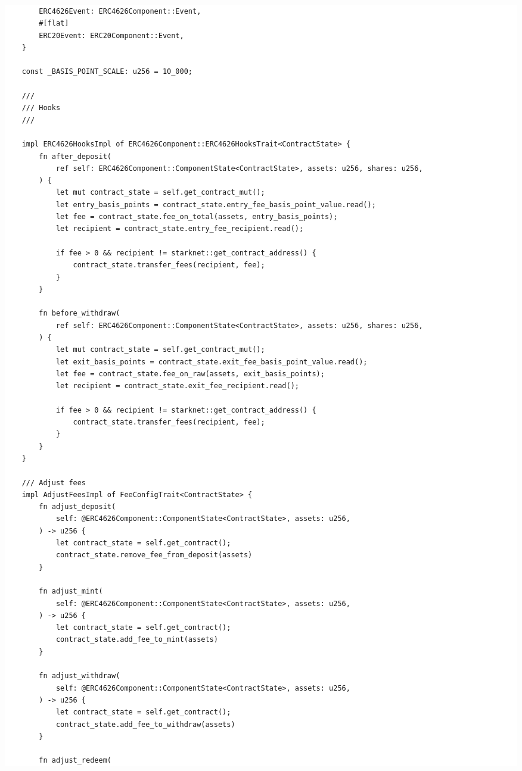 ```
        ERC4626Event: ERC4626Component::Event,
        #[flat]
        ERC20Event: ERC20Component::Event,
    }

    const _BASIS_POINT_SCALE: u256 = 10_000;

    ///
    /// Hooks
    ///

    impl ERC4626HooksImpl of ERC4626Component::ERC4626HooksTrait<ContractState> {
        fn after_deposit(
            ref self: ERC4626Component::ComponentState<ContractState>, assets: u256, shares: u256,
        ) {
            let mut contract_state = self.get_contract_mut();
            let entry_basis_points = contract_state.entry_fee_basis_point_value.read();
            let fee = contract_state.fee_on_total(assets, entry_basis_points);
            let recipient = contract_state.entry_fee_recipient.read();

            if fee > 0 && recipient != starknet::get_contract_address() {
                contract_state.transfer_fees(recipient, fee);
            }
        }

        fn before_withdraw(
            ref self: ERC4626Component::ComponentState<ContractState>, assets: u256, shares: u256,
        ) {
            let mut contract_state = self.get_contract_mut();
            let exit_basis_points = contract_state.exit_fee_basis_point_value.read();
            let fee = contract_state.fee_on_raw(assets, exit_basis_points);
            let recipient = contract_state.exit_fee_recipient.read();

            if fee > 0 && recipient != starknet::get_contract_address() {
                contract_state.transfer_fees(recipient, fee);
            }
        }
    }

    /// Adjust fees
    impl AdjustFeesImpl of FeeConfigTrait<ContractState> {
        fn adjust_deposit(
            self: @ERC4626Component::ComponentState<ContractState>, assets: u256,
        ) -> u256 {
            let contract_state = self.get_contract();
            contract_state.remove_fee_from_deposit(assets)
        }

        fn adjust_mint(
            self: @ERC4626Component::ComponentState<ContractState>, assets: u256,
        ) -> u256 {
            let contract_state = self.get_contract();
            contract_state.add_fee_to_mint(assets)
        }

        fn adjust_withdraw(
            self: @ERC4626Component::ComponentState<ContractState>, assets: u256,
        ) -> u256 {
            let contract_state = self.get_contract();
            contract_state.add_fee_to_withdraw(assets)
        }

        fn adjust_redeem(
```